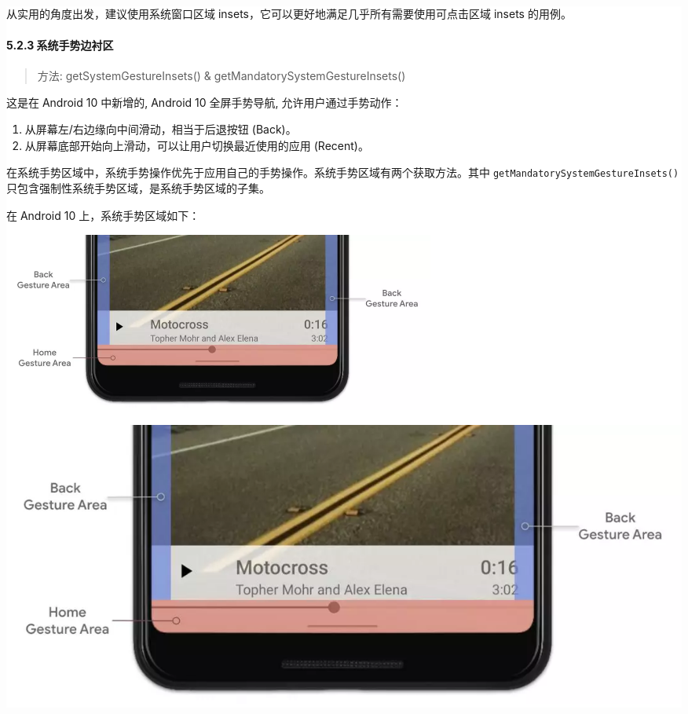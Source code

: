 从实用的角度出发，建议使用系统窗口区域 insets，它可以更好地满足几乎所有需要使用可点击区域 insets 的用例。

#### 5.2.3 系统手势边衬区
>方法: getSystemGestureInsets() & getMandatorySystemGestureInsets()

这是在 Android 10 中新增的, Android 10 全屏手势导航, 允许用户通过手势动作：
1. 从屏幕左/右边缘向中间滑动，相当于后退按钮 (Back)。
2. 从屏幕底部开始向上滑动，可以让用户切换最近使用的应用 (Recent)。

在系统手势区域中，系统手势操作优先于应用自己的手势操作。系统手势区域有两个获取方法。其中 `getMandatorySystemGestureInsets()` 只包含强制性系统手势区域，是系统手势区域的子集。

在 Android 10 上，系统手势区域如下：

<img src="/assets/images/技术/编程/Android/Android%20全面屏体验/5_6.png" width=540 height=223/>

![](/assets/images/技术/编程/Android/Android%20全面屏体验/5_6.png)
